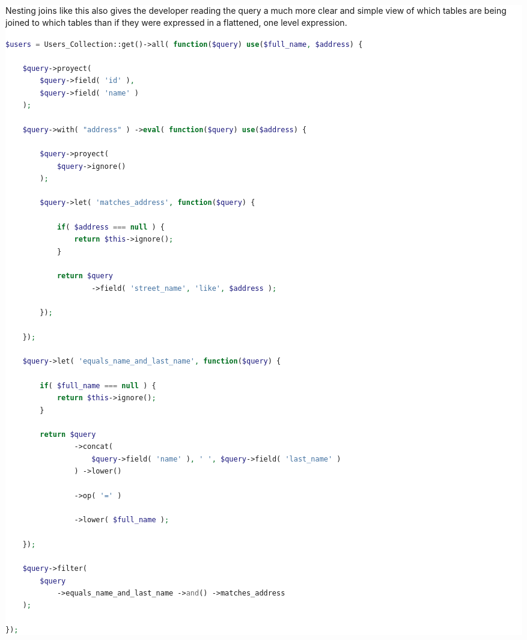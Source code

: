 Nesting joins like this also gives the developer reading the query a much more clear and simple view of which tables are being joined to which tables than if they were expressed in a flattened, one level expression.


```php
$users = Users_Collection::get()->all( function($query) use($full_name, $address) {

    $query->proyect(
        $query->field( 'id' ),
        $query->field( 'name' )
    );

    $query->with( "address" ) ->eval( function($query) use($address) {

        $query->proyect(
            $query->ignore()
        );

        $query->let( 'matches_address', function($query) {

            if( $address === null ) {
                return $this->ignore();
            }

            return $query
                    ->field( 'street_name', 'like', $address );

        });

    });

    $query->let( 'equals_name_and_last_name', function($query) {

        if( $full_name === null ) {
            return $this->ignore();
        }

        return $query
                ->concat(
                    $query->field( 'name' ), ' ', $query->field( 'last_name' )
                ) ->lower()

                ->op( '=' )

                ->lower( $full_name );

    });

    $query->filter(
        $query
            ->equals_name_and_last_name ->and() ->matches_address
    );

});
```
